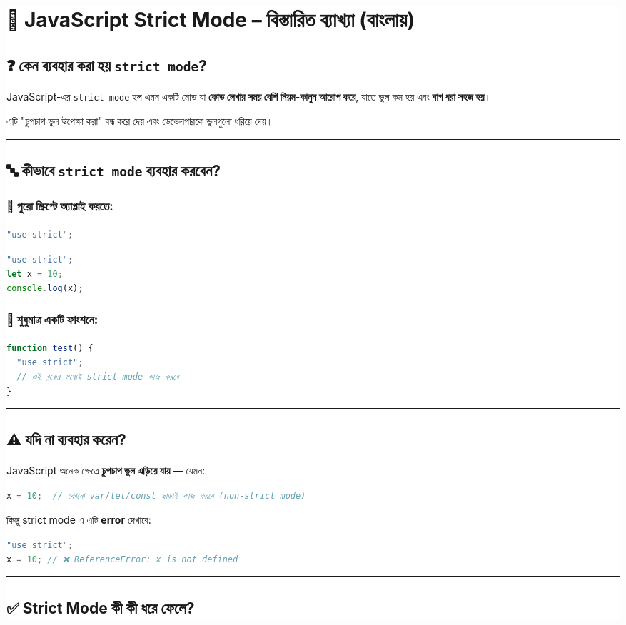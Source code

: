 # 🧾 JavaScript Strict Mode – বিস্তারিত ব্যাখ্যা (বাংলায়)

## ❓ কেন ব্যবহার করা হয় `strict mode`?

JavaScript-এর `strict mode` হল এমন একটি মোড যা **কোড লেখার সময় বেশি নিয়ম-কানুন আরোপ করে**, যাতে ভুল কম হয় এবং **বাগ ধরা সহজ হয়**।

এটি "চুপচাপ ভুল উপেক্ষা করা" বন্ধ করে দেয় এবং ডেভেলপারকে ভুলগুলো ধরিয়ে দেয়।

---

## 🔤 কীভাবে `strict mode` ব্যবহার করবেন?

### 🔹 পুরো স্ক্রিপ্টে অ্যাপ্লাই করতে:

```js
"use strict";
```

```js
"use strict";
let x = 10;
console.log(x);
```

### 🔹 শুধুমাত্র একটি ফাংশনে:

```js
function test() {
  "use strict";
  // এই ব্লকের মধ্যেই strict mode কাজ করবে
}
```

---

## ⚠️ যদি না ব্যবহার করেন?

JavaScript অনেক ক্ষেত্রে **চুপচাপ ভুল এড়িয়ে যায়** — যেমন:

```js
x = 10;  // কোনো var/let/const ছাড়াই কাজ করবে (non-strict mode)
```

কিন্তু strict mode এ এটি **error** দেখাবে:

```js
"use strict";
x = 10; // ❌ ReferenceError: x is not defined
```

---

## ✅ Strict Mode কী কী ধরে ফেলে?
